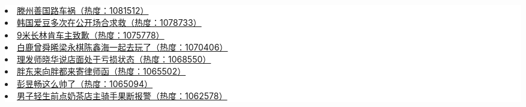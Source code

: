 <li>
<a href="https://s.weibo.com/weibo?q=%23%E6%BB%95%E5%B7%9E%E5%96%84%E5%9B%BD%E8%B7%AF%E8%BD%A6%E7%A5%B8%23" target="weibo">
滕州善国路车祸（热度：1081512）
</a>
</li>

<li>
<a href="https://s.weibo.com/weibo?q=%23%E9%9F%A9%E5%9B%BD%E7%88%B1%E8%B1%86%E5%A4%9A%E6%AC%A1%E5%9C%A8%E5%85%AC%E5%BC%80%E5%9C%BA%E5%90%88%E6%B1%82%E6%95%91%23" target="weibo">
韩国爱豆多次在公开场合求救（热度：1078733）
</a>
</li>

<li>
<a href="https://s.weibo.com/weibo?q=%239%E7%B1%B3%E9%95%BF%E6%9E%97%E8%82%AF%E8%BD%A6%E4%B8%BB%E8%87%B4%E6%AD%89%23" target="weibo">
9米长林肯车主致歉（热度：1075778）
</a>
</li>

<li>
<a href="https://s.weibo.com/weibo?q=%23%E7%99%BD%E9%B9%BF%E6%9B%BE%E8%88%9C%E6%99%9E%E6%A2%81%E6%B0%B8%E6%A3%8B%E9%99%88%E9%91%AB%E6%B5%B7%E4%B8%80%E8%B5%B7%E5%8E%BB%E7%8E%A9%E4%BA%86%23" target="weibo">
白鹿曾舜晞梁永棋陈鑫海一起去玩了（热度：1070406）
</a>
</li>

<li>
<a href="https://s.weibo.com/weibo?q=%23%E7%90%86%E5%8F%91%E5%B8%88%E6%99%93%E5%8D%8E%E8%AF%B4%E5%BA%97%E9%9D%A2%E5%A4%84%E4%BA%8E%E4%BA%8F%E6%8D%9F%E7%8A%B6%E6%80%81%23" target="weibo">
理发师晓华说店面处于亏损状态（热度：1068550）
</a>
</li>

<li>
<a href="https://s.weibo.com/weibo?q=%23%E8%83%96%E4%B8%9C%E6%9D%A5%E5%90%91%E8%83%96%E9%83%BD%E6%9D%A5%E5%AF%84%E5%BE%8B%E5%B8%88%E5%87%BD%23" target="weibo">
胖东来向胖都来寄律师函（热度：1065502）
</a>
</li>

<li>
<a href="https://s.weibo.com/weibo?q=%23%E5%BD%AD%E6%98%B1%E7%95%85%E8%BF%99%E4%B9%88%E5%B8%85%E4%BA%86%23" target="weibo">
彭昱畅这么帅了（热度：1065094）
</a>
</li>

<li>
<a href="https://s.weibo.com/weibo?q=%23%E7%94%B7%E5%AD%90%E8%BD%BB%E7%94%9F%E5%89%8D%E7%82%B9%E5%A5%B6%E8%8C%B6%E5%BA%97%E4%B8%BB%E9%AA%91%E6%89%8B%E6%9E%9C%E6%96%AD%E6%8A%A5%E8%AD%A6%23" target="weibo">
男子轻生前点奶茶店主骑手果断报警（热度：1062578）
</a>
</li>
